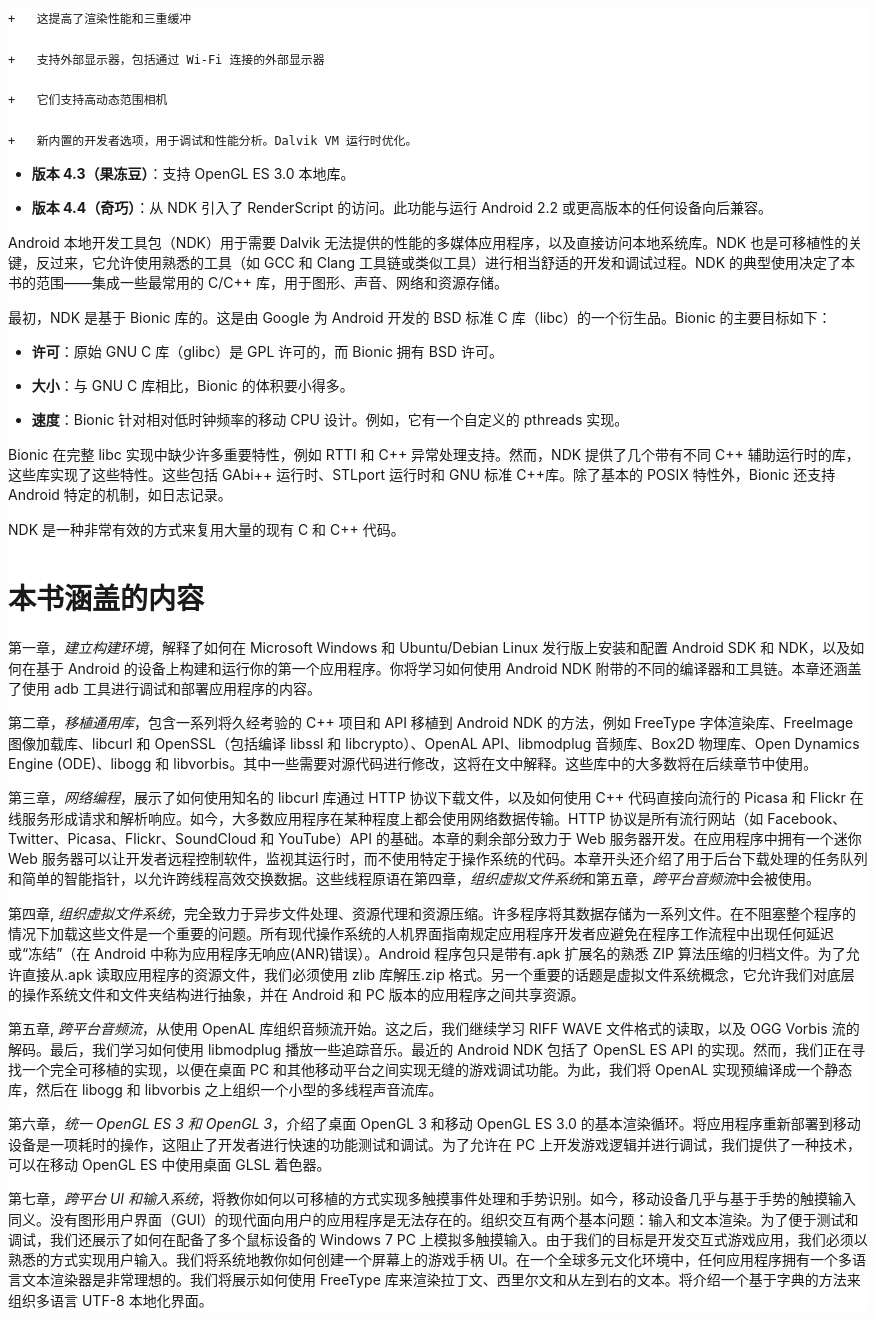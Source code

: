     +   这提高了渲染性能和三重缓冲

    +   支持外部显示器，包括通过 Wi-Fi 连接的外部显示器

    +   它们支持高动态范围相机

    +   新内置的开发者选项，用于调试和性能分析。Dalvik VM 运行时优化。

+   **版本 4.3（果冻豆）**：支持 OpenGL ES 3.0 本地库。

+   **版本 4.4（奇巧）**：从 NDK 引入了 RenderScript 的访问。此功能与运行 Android 2.2 或更高版本的任何设备向后兼容。

Android 本地开发工具包（NDK）用于需要 Dalvik 无法提供的性能的多媒体应用程序，以及直接访问本地系统库。NDK 也是可移植性的关键，反过来，它允许使用熟悉的工具（如 GCC 和 Clang 工具链或类似工具）进行相当舒适的开发和调试过程。NDK 的典型使用决定了本书的范围——集成一些最常用的 C/C++ 库，用于图形、声音、网络和资源存储。

最初，NDK 是基于 Bionic 库的。这是由 Google 为 Android 开发的 BSD 标准 C 库（libc）的一个衍生品。Bionic 的主要目标如下：

+   **许可**：原始 GNU C 库（glibc）是 GPL 许可的，而 Bionic 拥有 BSD 许可。

+   **大小**：与 GNU C 库相比，Bionic 的体积要小得多。

+   **速度**：Bionic 针对相对低时钟频率的移动 CPU 设计。例如，它有一个自定义的 pthreads 实现。

Bionic 在完整 libc 实现中缺少许多重要特性，例如 RTTI 和 C++ 异常处理支持。然而，NDK 提供了几个带有不同 C++ 辅助运行时的库，这些库实现了这些特性。这些包括 GAbi++ 运行时、STLport 运行时和 GNU 标准 C++库。除了基本的 POSIX 特性外，Bionic 还支持 Android 特定的机制，如日志记录。

NDK 是一种非常有效的方式来复用大量的现有 C 和 C++ 代码。

# 本书涵盖的内容

第一章，*建立构建环境*，解释了如何在 Microsoft Windows 和 Ubuntu/Debian Linux 发行版上安装和配置 Android SDK 和 NDK，以及如何在基于 Android 的设备上构建和运行你的第一个应用程序。你将学习如何使用 Android NDK 附带的不同的编译器和工具链。本章还涵盖了使用 adb 工具进行调试和部署应用程序的内容。

第二章，*移植通用库*，包含一系列将久经考验的 C++ 项目和 API 移植到 Android NDK 的方法，例如 FreeType 字体渲染库、FreeImage 图像加载库、libcurl 和 OpenSSL（包括编译 libssl 和 libcrypto）、OpenAL API、libmodplug 音频库、Box2D 物理库、Open Dynamics Engine (ODE)、libogg 和 libvorbis。其中一些需要对源代码进行修改，这将在文中解释。这些库中的大多数将在后续章节中使用。

第三章，*网络编程*，展示了如何使用知名的 libcurl 库通过 HTTP 协议下载文件，以及如何使用 C++ 代码直接向流行的 Picasa 和 Flickr 在线服务形成请求和解析响应。如今，大多数应用程序在某种程度上都会使用网络数据传输。HTTP 协议是所有流行网站（如 Facebook、Twitter、Picasa、Flickr、SoundCloud 和 YouTube）API 的基础。本章的剩余部分致力于 Web 服务器开发。在应用程序中拥有一个迷你 Web 服务器可以让开发者远程控制软件，监视其运行时，而不使用特定于操作系统的代码。本章开头还介绍了用于后台下载处理的任务队列和简单的智能指针，以允许跨线程高效交换数据。这些线程原语在第四章，*组织虚拟文件系统*和第五章，*跨平台音频流*中会被使用。

第四章, *组织虚拟文件系统*，完全致力于异步文件处理、资源代理和资源压缩。许多程序将其数据存储为一系列文件。在不阻塞整个程序的情况下加载这些文件是一个重要的问题。所有现代操作系统的人机界面指南规定应用程序开发者应避免在程序工作流程中出现任何延迟或“冻结”（在 Android 中称为应用程序无响应(ANR)错误）。Android 程序包只是带有.apk 扩展名的熟悉 ZIP 算法压缩的归档文件。为了允许直接从.apk 读取应用程序的资源文件，我们必须使用 zlib 库解压.zip 格式。另一个重要的话题是虚拟文件系统概念，它允许我们对底层的操作系统文件和文件夹结构进行抽象，并在 Android 和 PC 版本的应用程序之间共享资源。

第五章, *跨平台音频流*，从使用 OpenAL 库组织音频流开始。这之后，我们继续学习 RIFF WAVE 文件格式的读取，以及 OGG Vorbis 流的解码。最后，我们学习如何使用 libmodplug 播放一些追踪音乐。最近的 Android NDK 包括了 OpenSL ES API 的实现。然而，我们正在寻找一个完全可移植的实现，以便在桌面 PC 和其他移动平台之间实现无缝的游戏调试功能。为此，我们将 OpenAL 实现预编译成一个静态库，然后在 libogg 和 libvorbis 之上组织一个小型的多线程声音流库。

第六章，*统一 OpenGL ES 3 和 OpenGL 3*，介绍了桌面 OpenGL 3 和移动 OpenGL ES 3.0 的基本渲染循环。将应用程序重新部署到移动设备是一项耗时的操作，这阻止了开发者进行快速的功能测试和调试。为了允许在 PC 上开发游戏逻辑并进行调试，我们提供了一种技术，可以在移动 OpenGL ES 中使用桌面 GLSL 着色器。

第七章，*跨平台 UI 和输入系统*，将教你如何以可移植的方式实现多触摸事件处理和手势识别。如今，移动设备几乎与基于手势的触摸输入同义。没有图形用户界面（GUI）的现代面向用户的应用程序是无法存在的。组织交互有两个基本问题：输入和文本渲染。为了便于测试和调试，我们还展示了如何在配备了多个鼠标设备的 Windows 7 PC 上模拟多触摸输入。由于我们的目标是开发交互式游戏应用，我们必须以熟悉的方式实现用户输入。我们将系统地教你如何创建一个屏幕上的游戏手柄 UI。在一个全球多元文化环境中，任何应用程序拥有一个多语言文本渲染器是非常理想的。我们将展示如何使用 FreeType 库来渲染拉丁文、西里尔文和从左到右的文本。将介绍一个基于字典的方法来组织多语言 UTF-8 本地化界面。
